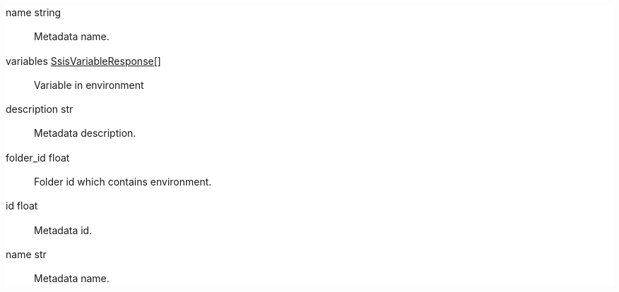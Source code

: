 <a data-swiftype-name="resource-property" data-swiftype-type="text" href="#name_nodejs" style="color: inherit; text-decoration: inherit;">name</a>
</span>
        <span class="property-indicator"></span>
        <span class="property-type">string</span>
    </dt>
    <dd><p>Metadata name.</p>
</dd><dt class="property-optional"
            title="Optional">
        <span id="variables_nodejs">
<a data-swiftype-name="resource-property" data-swiftype-type="text" href="#variables_nodejs" style="color: inherit; text-decoration: inherit;">variables</a>
</span>
        <span class="property-indicator"></span>
        <span class="property-type"><a href="#ssisvariableresponse">Ssis<wbr>Variable<wbr>Response[]</a></span>
    </dt>
    <dd><p>Variable in environment</p>
</dd></dl>
</pulumi-choosable>
</div>

<div>
<pulumi-choosable type="language" values="python">
<dl class="resources-properties"><dt class="property-optional"
            title="Optional">
        <span id="description_python">
<a data-swiftype-name="resource-property" data-swiftype-type="text" href="#description_python" style="color: inherit; text-decoration: inherit;">description</a>
</span>
        <span class="property-indicator"></span>
        <span class="property-type">str</span>
    </dt>
    <dd><p>Metadata description.</p>
</dd><dt class="property-optional"
            title="Optional">
        <span id="folder_id_python">
<a data-swiftype-name="resource-property" data-swiftype-type="text" href="#folder_id_python" style="color: inherit; text-decoration: inherit;">folder_<wbr>id</a>
</span>
        <span class="property-indicator"></span>
        <span class="property-type">float</span>
    </dt>
    <dd><p>Folder id which contains environment.</p>
</dd><dt class="property-optional"
            title="Optional">
        <span id="id_python">
<a data-swiftype-name="resource-property" data-swiftype-type="text" href="#id_python" style="color: inherit; text-decoration: inherit;">id</a>
</span>
        <span class="property-indicator"></span>
        <span class="property-type">float</span>
    </dt>
    <dd><p>Metadata id.</p>
</dd><dt class="property-optional"
            title="Optional">
        <span id="name_python">
<a data-swiftype-name="resource-property" data-swiftype-type="text" href="#name_python" style="color: inherit; text-decoration: inherit;">name</a>
</span>
        <span class="property-indicator"></span>
        <span class="property-type">str</span>
    </dt>
    <dd><p>Metadata name.</p>